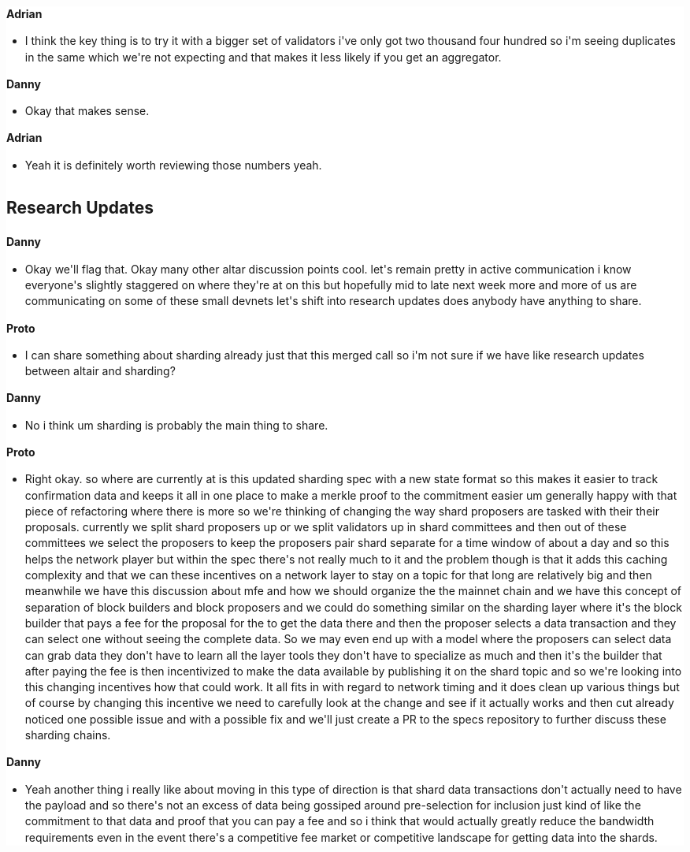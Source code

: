 **Adrian**
- I think the key thing is to try it with a bigger set of validators i've only got two thousand four hundred so i'm seeing duplicates in the same which we're not expecting and that makes it less likely if you get an aggregator.

**Danny** 
- Okay that makes sense. 

**Adrian**
- Yeah it is definitely worth reviewing those numbers yeah. 

## Research Updates

**Danny** 
- Okay we'll flag that. Okay many other altar discussion points cool. let's remain pretty in active communication i know everyone's slightly staggered on where they're at on this but hopefully mid to late next week more and more of us are communicating on some of these small devnets let's shift into research updates does anybody have anything to share.

**Proto**
- I can share something about sharding already just that this merged call so i'm not sure if we have like research updates between altair and sharding?

**Danny** 
- No i think um sharding is probably the main thing to share.

**Proto**
- Right okay. so where are currently at is this updated sharding spec with a new state format so this makes it easier to track confirmation data and keeps it all in one place to make a merkle proof to the commitment easier um generally happy with that piece of refactoring where there is more so we're thinking of changing the way shard proposers are tasked with their their proposals. currently we split shard proposers up or we split validators up in shard committees and then out of these committees we select the proposers to keep the proposers pair shard separate for a time window of about a day and so this helps the network player but within the spec there's not really much to it and the problem though is that it adds this caching complexity and that we can these incentives on a network layer to stay on a topic for that long are relatively big and then meanwhile we have this discussion about mfe and how we should organize the the mainnet chain and we have this concept of separation of block builders and block proposers and we could do something similar on the sharding layer where it's the block builder that pays a fee for the proposal for the to get the data there and then the proposer selects a data transaction and they can select one without seeing the complete data. So we may even end up with a model where the proposers can select data can grab data they don't have to learn all the layer tools they don't have to specialize as much and then it's the builder that after paying the fee is then incentivized to make the data available by publishing it on the shard topic and so we're looking into this changing incentives how that could work. It all fits in with regard to network timing and it does clean up various things but of course by changing this incentive we need to carefully look at the change and see if it actually works and then cut already noticed one possible issue and with a possible fix and we'll just create a PR to the specs repository to further discuss these sharding chains.

**Danny** 
- Yeah another thing i really like about moving in this type of direction is that shard data transactions don't actually need to have the payload and so there's not an excess of data being gossiped around pre-selection for inclusion just kind of like the commitment to that data and proof that you can pay a fee and so i think that would actually greatly reduce the bandwidth requirements even in the event there's a competitive fee market or competitive landscape for getting data into the shards.
